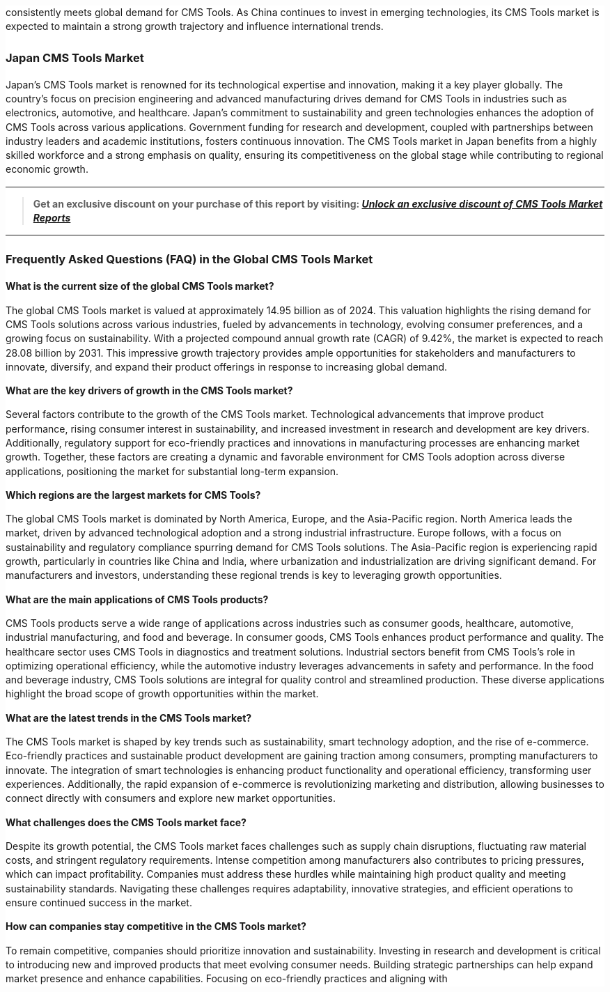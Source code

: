 consistently meets global demand for CMS Tools. As China continues to invest in emerging technologies, its CMS Tools market is expected to maintain a strong growth trajectory and influence international trends.</p><h3>Japan CMS Tools Market</h3><p>Japan&rsquo;s CMS Tools market is renowned for its technological expertise and innovation, making it a key player globally. The country&rsquo;s focus on precision engineering and advanced manufacturing drives demand for CMS Tools in industries such as electronics, automotive, and healthcare. Japan&rsquo;s commitment to sustainability and green technologies enhances the adoption of CMS Tools across various applications. Government funding for research and development, coupled with partnerships between industry leaders and academic institutions, fosters continuous innovation. The CMS Tools market in Japan benefits from a highly skilled workforce and a strong emphasis on quality, ensuring its competitiveness on the global stage while contributing to regional economic growth.</p><hr /><blockquote><p><strong>Get an exclusive discount on your purchase of this report by visiting: <em><a href="://marketresearchpulse.com/ask-for-discount/118671?utm_source=Github&amp;utm_medium=023">Unlock an exclusive discount of CMS Tools Market Reports</a></em>&nbsp;</strong></p></blockquote><hr /><h3>Frequently Asked Questions (FAQ) in the Global CMS Tools Market</h3><p><strong>What is the current size of the global CMS Tools market?</strong></p><p>The global CMS Tools market is valued at approximately 14.95 billion as of 2024. This valuation highlights the rising demand for CMS Tools solutions across various industries, fueled by advancements in technology, evolving consumer preferences, and a growing focus on sustainability. With a projected compound annual growth rate (CAGR) of 9.42%, the market is expected to reach 28.08 billion by 2031. This impressive growth trajectory provides ample opportunities for stakeholders and manufacturers to innovate, diversify, and expand their product offerings in response to increasing global demand.</p><p><strong>What are the key drivers of growth in the CMS Tools market?</strong></p><p>Several factors contribute to the growth of the CMS Tools market. Technological advancements that improve product performance, rising consumer interest in sustainability, and increased investment in research and development are key drivers. Additionally, regulatory support for eco-friendly practices and innovations in manufacturing processes are enhancing market growth. Together, these factors are creating a dynamic and favorable environment for CMS Tools adoption across diverse applications, positioning the market for substantial long-term expansion.</p><p><strong>Which regions are the largest markets for CMS Tools?</strong></p><p>The global CMS Tools market is dominated by North America, Europe, and the Asia-Pacific region. North America leads the market, driven by advanced technological adoption and a strong industrial infrastructure. Europe follows, with a focus on sustainability and regulatory compliance spurring demand for CMS Tools solutions. The Asia-Pacific region is experiencing rapid growth, particularly in countries like China and India, where urbanization and industrialization are driving significant demand. For manufacturers and investors, understanding these regional trends is key to leveraging growth opportunities.</p><p><strong>What are the main applications of CMS Tools products?</strong></p><p>CMS Tools products serve a wide range of applications across industries such as consumer goods, healthcare, automotive, industrial manufacturing, and food and beverage. In consumer goods, CMS Tools enhances product performance and quality. The healthcare sector uses CMS Tools in diagnostics and treatment solutions. Industrial sectors benefit from CMS Tools&rsquo;s role in optimizing operational efficiency, while the automotive industry leverages advancements in safety and performance. In the food and beverage industry, CMS Tools solutions are integral for quality control and streamlined production. These diverse applications highlight the broad scope of growth opportunities within the market.</p><p><strong>What are the latest trends in the CMS Tools market?</strong></p><p>The CMS Tools market is shaped by key trends such as sustainability, smart technology adoption, and the rise of e-commerce. Eco-friendly practices and sustainable product development are gaining traction among consumers, prompting manufacturers to innovate. The integration of smart technologies is enhancing product functionality and operational efficiency, transforming user experiences. Additionally, the rapid expansion of e-commerce is revolutionizing marketing and distribution, allowing businesses to connect directly with consumers and explore new market opportunities.</p><p><strong>What challenges does the CMS Tools market face?</strong></p><p>Despite its growth potential, the CMS Tools market faces challenges such as supply chain disruptions, fluctuating raw material costs, and stringent regulatory requirements. Intense competition among manufacturers also contributes to pricing pressures, which can impact profitability. Companies must address these hurdles while maintaining high product quality and meeting sustainability standards. Navigating these challenges requires adaptability, innovative strategies, and efficient operations to ensure continued success in the market.</p><p><strong>How can companies stay competitive in the CMS Tools market?</strong></p><p>To remain competitive, companies should prioritize innovation and sustainability. Investing in research and development is critical to introducing new and improved products that meet evolving consumer needs. Building strategic partnerships can help expand market presence and enhance capabilities. Focusing on eco-friendly practices and aligning with